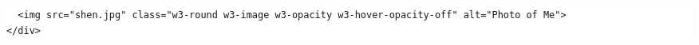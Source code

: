       <img src="shen.jpg" class="w3-round w3-image w3-opacity w3-hover-opacity-off" alt="Photo of Me">
    </div>
  </div>
